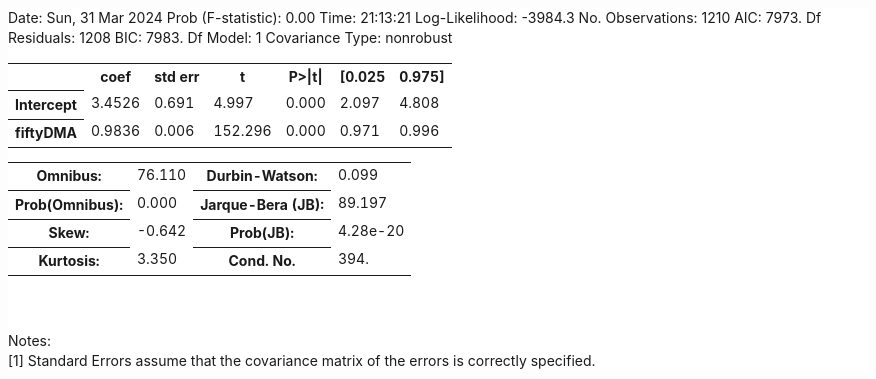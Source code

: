   <th>Date:</th>             <td>Sun, 31 Mar 2024</td> <th>  Prob (F-statistic):</th>  <td>  0.00</td>  
</tr>
<tr>
  <th>Time:</th>                 <td>21:13:21</td>     <th>  Log-Likelihood:    </th> <td> -3984.3</td> 
</tr>
<tr>
  <th>No. Observations:</th>      <td>  1210</td>      <th>  AIC:               </th> <td>   7973.</td> 
</tr>
<tr>
  <th>Df Residuals:</th>          <td>  1208</td>      <th>  BIC:               </th> <td>   7983.</td> 
</tr>
<tr>
  <th>Df Model:</th>              <td>     1</td>      <th>                     </th>     <td> </td>    
</tr>
<tr>
  <th>Covariance Type:</th>      <td>nonrobust</td>    <th>                     </th>     <td> </td>    
</tr>
</table>
<table class="simpletable">
<tr>
      <td></td>         <th>coef</th>     <th>std err</th>      <th>t</th>      <th>P>|t|</th>  <th>[0.025</th>    <th>0.975]</th>  
</tr>
<tr>
  <th>Intercept</th> <td>    3.4526</td> <td>    0.691</td> <td>    4.997</td> <td> 0.000</td> <td>    2.097</td> <td>    4.808</td>
</tr>
<tr>
  <th>fiftyDMA</th>  <td>    0.9836</td> <td>    0.006</td> <td>  152.296</td> <td> 0.000</td> <td>    0.971</td> <td>    0.996</td>
</tr>
</table>
<table class="simpletable">
<tr>
  <th>Omnibus:</th>       <td>76.110</td> <th>  Durbin-Watson:     </th> <td>   0.099</td>
</tr>
<tr>
  <th>Prob(Omnibus):</th> <td> 0.000</td> <th>  Jarque-Bera (JB):  </th> <td>  89.197</td>
</tr>
<tr>
  <th>Skew:</th>          <td>-0.642</td> <th>  Prob(JB):          </th> <td>4.28e-20</td>
</tr>
<tr>
  <th>Kurtosis:</th>      <td> 3.350</td> <th>  Cond. No.          </th> <td>    394.</td>
</tr>
</table><br/><br/>Notes:<br/>[1] Standard Errors assume that the covariance matrix of the errors is correctly specified.
